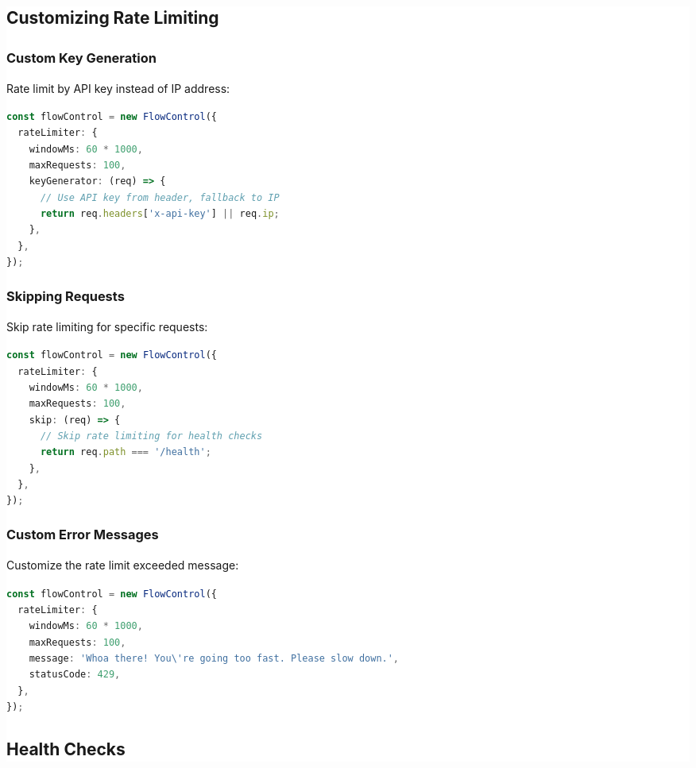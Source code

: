 ## Customizing Rate Limiting

### Custom Key Generation

Rate limit by API key instead of IP address:

```typescript
const flowControl = new FlowControl({
  rateLimiter: {
    windowMs: 60 * 1000,
    maxRequests: 100,
    keyGenerator: (req) => {
      // Use API key from header, fallback to IP
      return req.headers['x-api-key'] || req.ip;
    },
  },
});
```

### Skipping Requests

Skip rate limiting for specific requests:

```typescript
const flowControl = new FlowControl({
  rateLimiter: {
    windowMs: 60 * 1000,
    maxRequests: 100,
    skip: (req) => {
      // Skip rate limiting for health checks
      return req.path === '/health';
    },
  },
});
```

### Custom Error Messages

Customize the rate limit exceeded message:

```typescript
const flowControl = new FlowControl({
  rateLimiter: {
    windowMs: 60 * 1000,
    maxRequests: 100,
    message: 'Whoa there! You\'re going too fast. Please slow down.',
    statusCode: 429,
  },
});
```

## Health Checks
